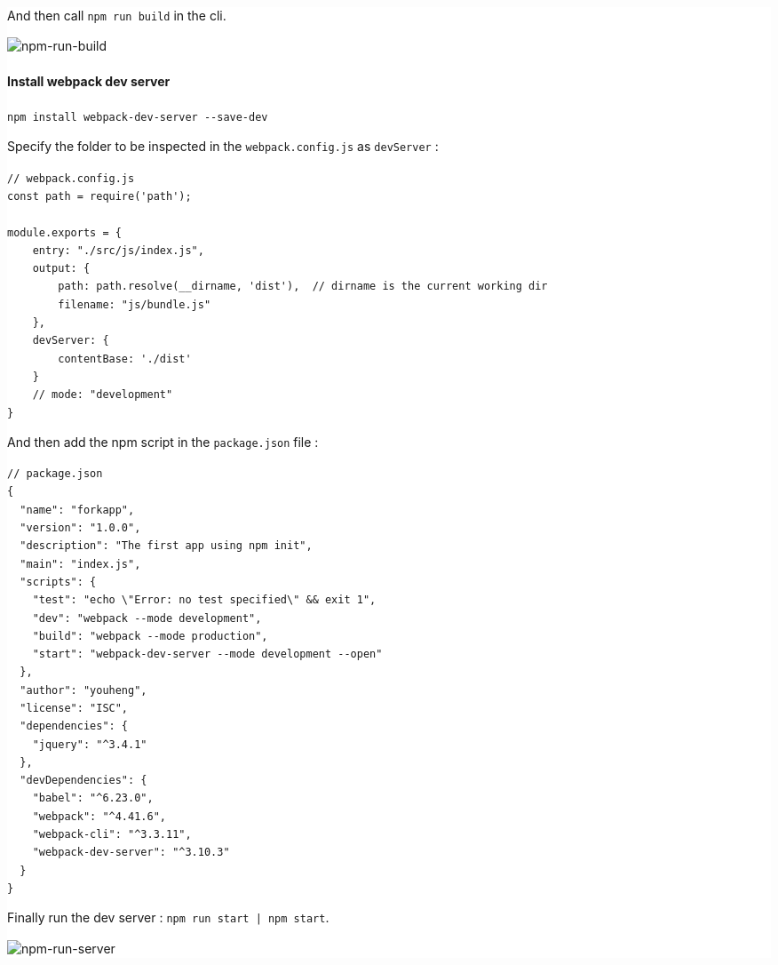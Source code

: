 And then call `npm run build` in the cli.  

![npm-run-build](https://i.imgur.com/gkz1qrc.png)   

#### Install webpack dev server
`npm install webpack-dev-server --save-dev`  

Specify the folder to be inspected in the `webpack.config.js` as `devServer` :  
 
	// webpack.config.js
	const path = require('path');
	
	module.exports = {
		entry: "./src/js/index.js",
		output: {
			path: path.resolve(__dirname, 'dist'),  // dirname is the current working dir 
			filename: "js/bundle.js"
		},
		devServer: {
			contentBase: './dist'
		}
		// mode: "development"
	}

And then add the npm script in the `package.json` file :  
	
	// package.json
	{
	  "name": "forkapp",
	  "version": "1.0.0",
	  "description": "The first app using npm init",
	  "main": "index.js",
	  "scripts": {
	    "test": "echo \"Error: no test specified\" && exit 1",
	    "dev": "webpack --mode development",
	    "build": "webpack --mode production",
	    "start": "webpack-dev-server --mode development --open"
	  },
	  "author": "youheng",
	  "license": "ISC",
	  "dependencies": {
	    "jquery": "^3.4.1"
	  },
	  "devDependencies": {
	    "babel": "^6.23.0",
	    "webpack": "^4.41.6",
	    "webpack-cli": "^3.3.11",
	    "webpack-dev-server": "^3.10.3"
	  }
	}

Finally run the dev server : `npm run start | npm start`.  

![npm-run-server](https://i.imgur.com/NsWIqc6.png)  

